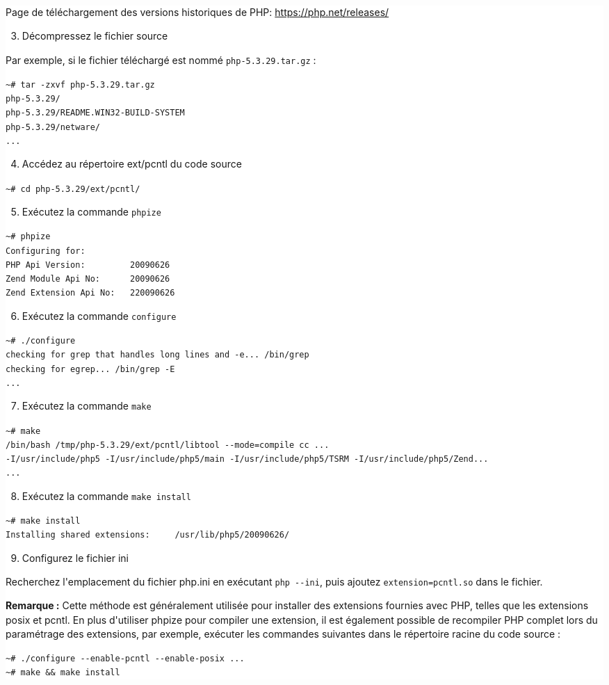 Page de téléchargement des versions historiques de PHP: https://php.net/releases/

3. Décompressez le fichier source

Par exemple, si le fichier téléchargé est nommé ```php-5.3.29.tar.gz``` :
```shell
~# tar -zxvf php-5.3.29.tar.gz
php-5.3.29/
php-5.3.29/README.WIN32-BUILD-SYSTEM
php-5.3.29/netware/
...
```
4. Accédez au répertoire ext/pcntl du code source
```shell
~# cd php-5.3.29/ext/pcntl/
```
5. Exécutez la commande ```phpize```
```shell
~# phpize
Configuring for:
PHP Api Version:         20090626
Zend Module Api No:      20090626
Zend Extension Api No:   220090626
```
6. Exécutez la commande ```configure```
```shell
~# ./configure
checking for grep that handles long lines and -e... /bin/grep
checking for egrep... /bin/grep -E
...
```
7. Exécutez la commande ```make```
```shell
~# make
/bin/bash /tmp/php-5.3.29/ext/pcntl/libtool --mode=compile cc ...
-I/usr/include/php5 -I/usr/include/php5/main -I/usr/include/php5/TSRM -I/usr/include/php5/Zend...
...
```
8. Exécutez la commande ```make install```
```shell
~# make install
Installing shared extensions:     /usr/lib/php5/20090626/
```
9. Configurez le fichier ini

Recherchez l'emplacement du fichier php.ini en exécutant ```php --ini```, puis ajoutez ```extension=pcntl.so``` dans le fichier.

**Remarque :**
Cette méthode est généralement utilisée pour installer des extensions fournies avec PHP, telles que les extensions posix et pcntl. En plus d'utiliser phpize pour compiler une extension, il est également possible de recompiler PHP complet lors du paramétrage des extensions, par exemple, exécuter les commandes suivantes dans le répertoire racine du code source :
```shell
~# ./configure --enable-pcntl --enable-posix ...
~# make && make install
```
